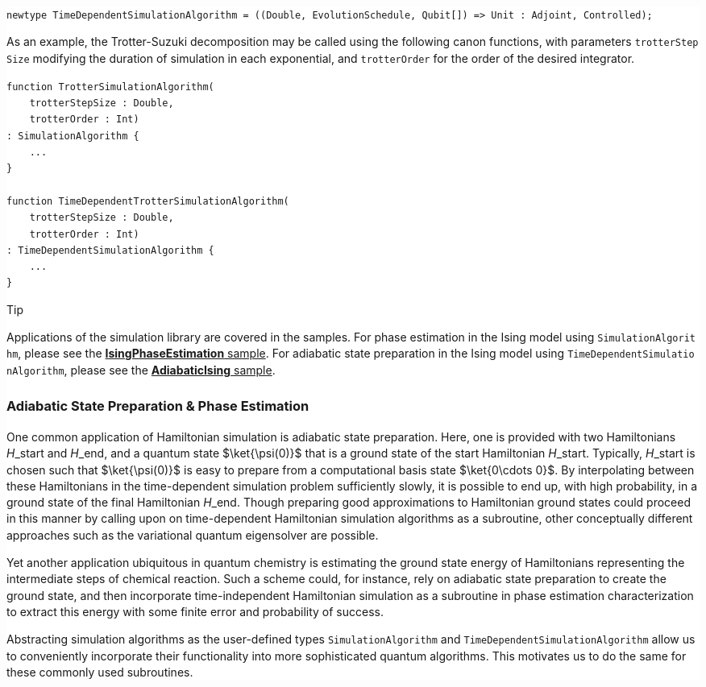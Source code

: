 ```qsharp
newtype TimeDependentSimulationAlgorithm = ((Double, EvolutionSchedule, Qubit[]) => Unit : Adjoint, Controlled);
```

As an example, the Trotter-Suzuki decomposition may be called using the following canon functions, with parameters `trotterStepSize` modifying the duration of simulation in each exponential, and `trotterOrder` for the order of the desired integrator.

```qsharp
function TrotterSimulationAlgorithm(
    trotterStepSize : Double, 
    trotterOrder : Int) 
: SimulationAlgorithm {
    ...
}

function TimeDependentTrotterSimulationAlgorithm(
    trotterStepSize : Double, 
    trotterOrder : Int) 
: TimeDependentSimulationAlgorithm {
    ...
}
```

> [!TIP]
> Applications of the simulation library are covered in the samples. 
> For phase estimation in the Ising model using `SimulationAlgorithm`, please see the [**IsingPhaseEstimation** sample](https://github.com/microsoft/Quantum/tree/master/samples/simulation/ising/phase-estimation).
> For adiabatic state preparation in the Ising model using `TimeDependentSimulationAlgorithm`, please see the [**AdiabaticIsing** sample](https://github.com/microsoft/Quantum/tree/master/samples/simulation/ising/adiabatic).


### Adiabatic State Preparation & Phase Estimation ###

One common application of Hamiltonian simulation is adiabatic state preparation. Here, one is provided with two Hamiltonians $H\_{\text{start}}$ and $H\_{\text{end}}$, and a quantum state $\ket{\psi(0)}$ that is a ground state of the start Hamiltonian $H\_{\text{start}}$. Typically, $H\_{\text{start}}$ is chosen such that $\ket{\psi(0)}$ is easy to prepare from a computational basis state $\ket{0\cdots 0}$. By interpolating between these Hamiltonians in the time-dependent simulation problem sufficiently slowly, it is possible to end up, with high probability, in a ground state of the final Hamiltonian $H\_{\text{end}}$. Though preparing good approximations to Hamiltonian ground states could proceed in this manner by calling upon on time-dependent Hamiltonian simulation algorithms as a subroutine, other conceptually different approaches such as the variational quantum eigensolver are possible.

Yet another application ubiquitous in quantum chemistry is estimating the ground state energy of Hamiltonians representing the intermediate steps of chemical reaction. Such a scheme could, for instance, rely on adiabatic state preparation to create the ground state, and then incorporate time-independent Hamiltonian simulation as a subroutine in phase estimation characterization to extract this energy with some finite error and probability of success. 

Abstracting simulation algorithms as the user-defined types `SimulationAlgorithm` and `TimeDependentSimulationAlgorithm` allow us to conveniently incorporate their functionality into more sophisticated quantum algorithms. This motivates us to do the same for these commonly used subroutines.
